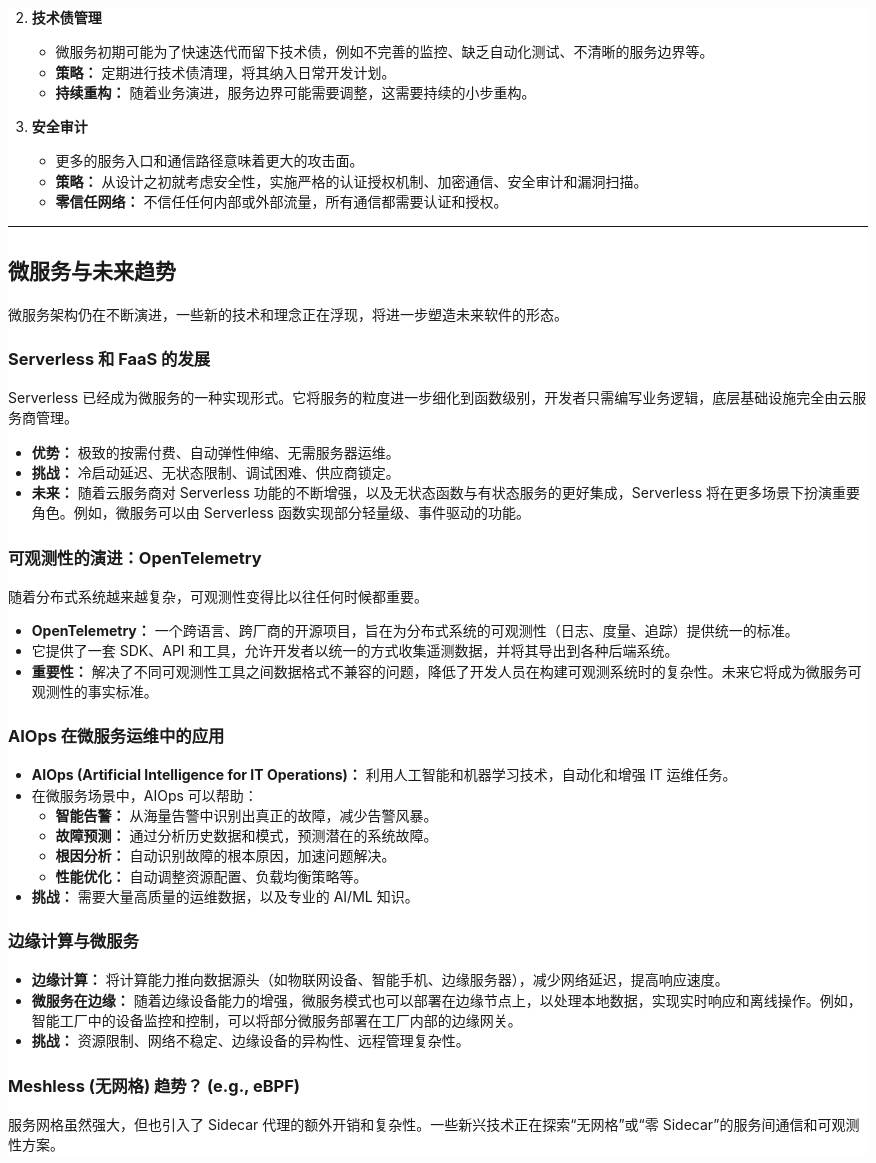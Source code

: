 2.  **技术债管理**
    -   微服务初期可能为了快速迭代而留下技术债，例如不完善的监控、缺乏自动化测试、不清晰的服务边界等。
    -   **策略：** 定期进行技术债清理，将其纳入日常开发计划。
    -   **持续重构：** 随着业务演进，服务边界可能需要调整，这需要持续的小步重构。

3.  **安全审计**
    -   更多的服务入口和通信路径意味着更大的攻击面。
    -   **策略：** 从设计之初就考虑安全性，实施严格的认证授权机制、加密通信、安全审计和漏洞扫描。
    -   **零信任网络：** 不信任任何内部或外部流量，所有通信都需要认证和授权。

---

## 微服务与未来趋势

微服务架构仍在不断演进，一些新的技术和理念正在浮现，将进一步塑造未来软件的形态。

### Serverless 和 FaaS 的发展

Serverless 已经成为微服务的一种实现形式。它将服务的粒度进一步细化到函数级别，开发者只需编写业务逻辑，底层基础设施完全由云服务商管理。

-   **优势：** 极致的按需付费、自动弹性伸缩、无需服务器运维。
-   **挑战：** 冷启动延迟、无状态限制、调试困难、供应商锁定。
-   **未来：** 随着云服务商对 Serverless 功能的不断增强，以及无状态函数与有状态服务的更好集成，Serverless 将在更多场景下扮演重要角色。例如，微服务可以由 Serverless 函数实现部分轻量级、事件驱动的功能。

### 可观测性的演进：OpenTelemetry

随着分布式系统越来越复杂，可观测性变得比以往任何时候都重要。

-   **OpenTelemetry：** 一个跨语言、跨厂商的开源项目，旨在为分布式系统的可观测性（日志、度量、追踪）提供统一的标准。
-   它提供了一套 SDK、API 和工具，允许开发者以统一的方式收集遥测数据，并将其导出到各种后端系统。
-   **重要性：** 解决了不同可观测性工具之间数据格式不兼容的问题，降低了开发人员在构建可观测系统时的复杂性。未来它将成为微服务可观测性的事实标准。

### AIOps 在微服务运维中的应用

-   **AIOps (Artificial Intelligence for IT Operations)：** 利用人工智能和机器学习技术，自动化和增强 IT 运维任务。
-   在微服务场景中，AIOps 可以帮助：
    -   **智能告警：** 从海量告警中识别出真正的故障，减少告警风暴。
    -   **故障预测：** 通过分析历史数据和模式，预测潜在的系统故障。
    -   **根因分析：** 自动识别故障的根本原因，加速问题解决。
    -   **性能优化：** 自动调整资源配置、负载均衡策略等。
-   **挑战：** 需要大量高质量的运维数据，以及专业的 AI/ML 知识。

### 边缘计算与微服务

-   **边缘计算：** 将计算能力推向数据源头（如物联网设备、智能手机、边缘服务器），减少网络延迟，提高响应速度。
-   **微服务在边缘：** 随着边缘设备能力的增强，微服务模式也可以部署在边缘节点上，以处理本地数据，实现实时响应和离线操作。例如，智能工厂中的设备监控和控制，可以将部分微服务部署在工厂内部的边缘网关。
-   **挑战：** 资源限制、网络不稳定、边缘设备的异构性、远程管理复杂性。

### Meshless (无网格) 趋势？ (e.g., eBPF)

服务网格虽然强大，但也引入了 Sidecar 代理的额外开销和复杂性。一些新兴技术正在探索“无网格”或“零 Sidecar”的服务间通信和可观测性方案。
